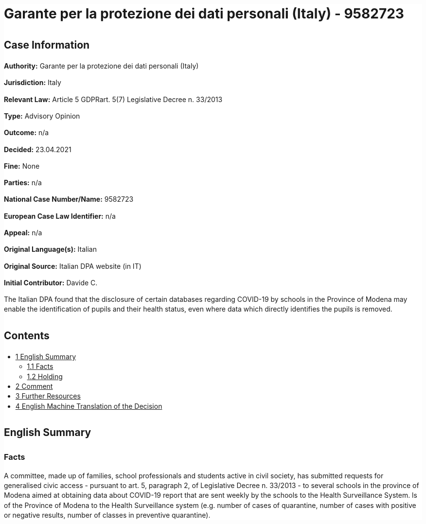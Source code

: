 # Garante per la protezione dei dati personali (Italy) - 9582723

## Case Information

**Authority:** Garante per la protezione dei dati personali (Italy)

**Jurisdiction:** Italy

**Relevant Law:** Article 5 GDPRart. 5(7) Legislative Decree n. 33/2013

**Type:** Advisory Opinion

**Outcome:** n/a

**Decided:** 23.04.2021

**Fine:** None

**Parties:** n/a

**National Case Number/Name:** 9582723

**European Case Law Identifier:** n/a

**Appeal:** n/a

**Original Language(s):** Italian

**Original Source:** Italian DPA website (in IT)

**Initial Contributor:** Davide C.

The Italian DPA found that the disclosure of certain databases regarding COVID-19 by schools in the Province of Modena may enable the identification of pupils and their health status, even where data which directly identifies the pupils is removed.

## Contents

*   [1 English Summary](#English_Summary)
    *   [1.1 Facts](#Facts)
    *   [1.2 Holding](#Holding)
*   [2 Comment](#Comment)
*   [3 Further Resources](#Further_Resources)
*   [4 English Machine Translation of the Decision](#English_Machine_Translation_of_the_Decision)

## English Summary

### Facts

A committee, made up of families, school professionals and students active in civil society, has submitted requests for generalised civic access - pursuant to art. 5, paragraph 2, of Legislative Decree n. 33/2013 - to several schools in the province of Modena aimed at obtaining data about COVID-19 report that are sent weekly by the schools to the Health Surveillance System. ls of the Province of Modena to the Health Surveillance system (e.g. number of cases of quarantine, number of cases with positive or negative results, number of classes in preventive quarantine).
